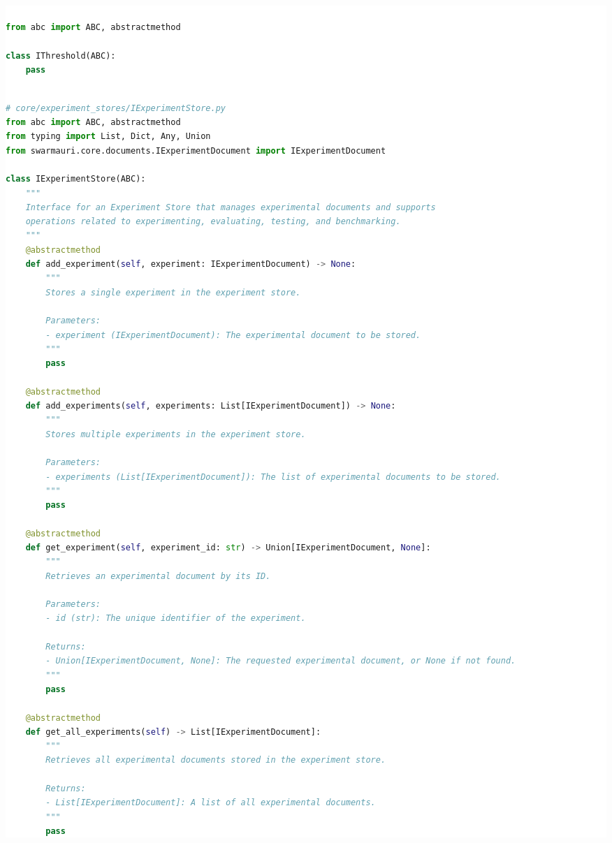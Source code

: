 ```swarmauri/core/metrics/IThreshold.py

from abc import ABC, abstractmethod

class IThreshold(ABC):
    pass


```

```swarmauri/core/experiment_stores/__init__.py

# core/experiment_stores/IExperimentStore.py
from abc import ABC, abstractmethod
from typing import List, Dict, Any, Union
from swarmauri.core.documents.IExperimentDocument import IExperimentDocument

class IExperimentStore(ABC):
    """
    Interface for an Experiment Store that manages experimental documents and supports
    operations related to experimenting, evaluating, testing, and benchmarking.
    """
    @abstractmethod
    def add_experiment(self, experiment: IExperimentDocument) -> None:
        """
        Stores a single experiment in the experiment store.

        Parameters:
        - experiment (IExperimentDocument): The experimental document to be stored.
        """
        pass

    @abstractmethod
    def add_experiments(self, experiments: List[IExperimentDocument]) -> None:
        """
        Stores multiple experiments in the experiment store.

        Parameters:
        - experiments (List[IExperimentDocument]): The list of experimental documents to be stored.
        """
        pass

    @abstractmethod
    def get_experiment(self, experiment_id: str) -> Union[IExperimentDocument, None]:
        """
        Retrieves an experimental document by its ID.

        Parameters:
        - id (str): The unique identifier of the experiment.

        Returns:
        - Union[IExperimentDocument, None]: The requested experimental document, or None if not found.
        """
        pass

    @abstractmethod
    def get_all_experiments(self) -> List[IExperimentDocument]:
        """
        Retrieves all experimental documents stored in the experiment store.

        Returns:
        - List[IExperimentDocument]: A list of all experimental documents.
        """
        pass
```